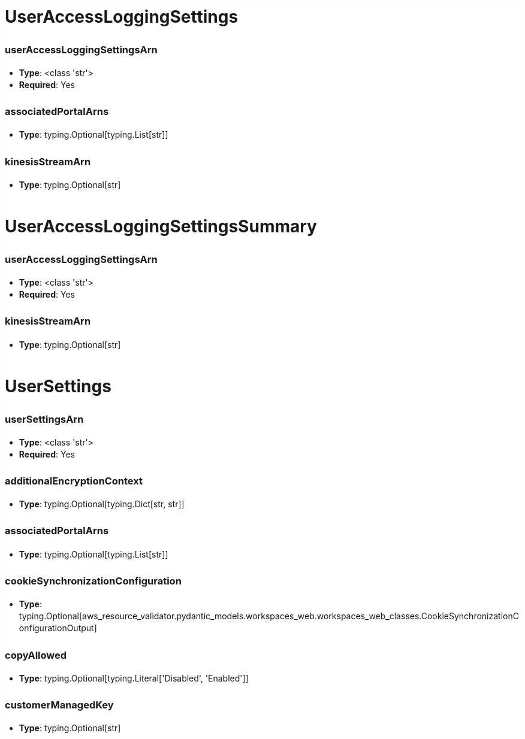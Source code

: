 
# UserAccessLoggingSettings

### userAccessLoggingSettingsArn
- **Type**: <class 'str'>
- **Required**: Yes

### associatedPortalArns
- **Type**: typing.Optional[typing.List[str]]

### kinesisStreamArn
- **Type**: typing.Optional[str]


# UserAccessLoggingSettingsSummary

### userAccessLoggingSettingsArn
- **Type**: <class 'str'>
- **Required**: Yes

### kinesisStreamArn
- **Type**: typing.Optional[str]


# UserSettings

### userSettingsArn
- **Type**: <class 'str'>
- **Required**: Yes

### additionalEncryptionContext
- **Type**: typing.Optional[typing.Dict[str, str]]

### associatedPortalArns
- **Type**: typing.Optional[typing.List[str]]

### cookieSynchronizationConfiguration
- **Type**: typing.Optional[aws_resource_validator.pydantic_models.workspaces_web.workspaces_web_classes.CookieSynchronizationConfigurationOutput]

### copyAllowed
- **Type**: typing.Optional[typing.Literal['Disabled', 'Enabled']]

### customerManagedKey
- **Type**: typing.Optional[str]
